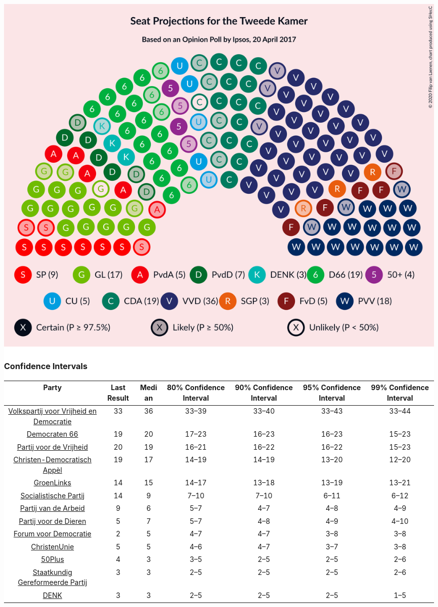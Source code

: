 ![Graph with seating plan not yet produced](2017-04-20-Ipsos-seating-plan.png "Seating Plan")

### Confidence Intervals

| Party | Last Result | Median | 80% Confidence Interval | 90% Confidence Interval | 95% Confidence Interval | 99% Confidence Interval |
|:-----:|:-----------:|:------:|:-----------------------:|:-----------------------:|:-----------------------:|:-----------------------:|
| <a href="#volkspartij-voor-vrijheid-en-democratie">Volkspartij voor Vrijheid en Democratie</a> | 33 | 36 | 33–39 |33–40 |33–43 |33–44 |
| <a href="#democraten-66">Democraten 66</a> | 19 | 20 | 17–23 |16–23 |16–23 |15–23 |
| <a href="#partij-voor-de-vrijheid">Partij voor de Vrijheid</a> | 20 | 19 | 16–21 |16–22 |16–22 |15–23 |
| <a href="#christen-democratisch-appèl">Christen-Democratisch Appèl</a> | 19 | 17 | 14–19 |14–19 |13–20 |12–20 |
| <a href="#groenlinks">GroenLinks</a> | 14 | 15 | 14–17 |13–18 |13–19 |13–21 |
| <a href="#socialistische-partij">Socialistische Partij</a> | 14 | 9 | 7–10 |7–10 |6–11 |6–12 |
| <a href="#partij-van-de-arbeid">Partij van de Arbeid</a> | 9 | 6 | 5–7 |4–7 |4–8 |4–9 |
| <a href="#partij-voor-de-dieren">Partij voor de Dieren</a> | 5 | 7 | 5–7 |4–8 |4–9 |4–10 |
| <a href="#forum-voor-democratie">Forum voor Democratie</a> | 2 | 5 | 4–7 |4–7 |3–8 |3–8 |
| <a href="#christenunie">ChristenUnie</a> | 5 | 5 | 4–6 |4–7 |3–7 |3–8 |
| <a href="#50plus">50Plus</a> | 4 | 3 | 3–5 |2–5 |2–5 |2–6 |
| <a href="#staatkundig-gereformeerde-partij">Staatkundig Gereformeerde Partij</a> | 3 | 3 | 2–5 |2–5 |2–5 |2–6 |
| <a href="#denk">DENK</a> | 3 | 3 | 2–5 |2–5 |2–5 |1–5 |
